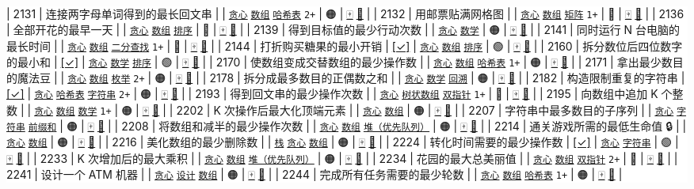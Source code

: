 | 2131 | 连接两字母单词得到的最长回文串 |  |  [`贪心`](/tag/greedy.md) [`数组`](/tag/array.md) [`哈希表`](/tag/hash-table.md) `2+` | 🟠 | [🀄️](https://leetcode.cn/problems/longest-palindrome-by-concatenating-two-letter-words) [🔗](https://leetcode.com/problems/longest-palindrome-by-concatenating-two-letter-words) |
| 2132 | 用邮票贴满网格图 |  |  [`贪心`](/tag/greedy.md) [`数组`](/tag/array.md) [`矩阵`](/tag/matrix.md) `1+` | 🔴 | [🀄️](https://leetcode.cn/problems/stamping-the-grid) [🔗](https://leetcode.com/problems/stamping-the-grid) |
| 2136 | 全部开花的最早一天 |  |  [`贪心`](/tag/greedy.md) [`数组`](/tag/array.md) [`排序`](/tag/sorting.md) | 🔴 | [🀄️](https://leetcode.cn/problems/earliest-possible-day-of-full-bloom) [🔗](https://leetcode.com/problems/earliest-possible-day-of-full-bloom) |
| 2139 | 得到目标值的最少行动次数 |  |  [`贪心`](/tag/greedy.md) [`数学`](/tag/math.md) | 🟠 | [🀄️](https://leetcode.cn/problems/minimum-moves-to-reach-target-score) [🔗](https://leetcode.com/problems/minimum-moves-to-reach-target-score) |
| 2141 | 同时运行 N 台电脑的最长时间 |  |  [`贪心`](/tag/greedy.md) [`数组`](/tag/array.md) [`二分查找`](/tag/binary-search.md) `1+` | 🔴 | [🀄️](https://leetcode.cn/problems/maximum-running-time-of-n-computers) [🔗](https://leetcode.com/problems/maximum-running-time-of-n-computers) |
| 2144 | 打折购买糖果的最小开销 | [[✓]](/problem/2144.md) |  [`贪心`](/tag/greedy.md) [`数组`](/tag/array.md) [`排序`](/tag/sorting.md) | 🟢 | [🀄️](https://leetcode.cn/problems/minimum-cost-of-buying-candies-with-discount) [🔗](https://leetcode.com/problems/minimum-cost-of-buying-candies-with-discount) |
| 2160 | 拆分数位后四位数字的最小和 | [[✓]](/problem/2160.md) |  [`贪心`](/tag/greedy.md) [`数学`](/tag/math.md) [`排序`](/tag/sorting.md) | 🟢 | [🀄️](https://leetcode.cn/problems/minimum-sum-of-four-digit-number-after-splitting-digits) [🔗](https://leetcode.com/problems/minimum-sum-of-four-digit-number-after-splitting-digits) |
| 2170 | 使数组变成交替数组的最少操作数 |  |  [`贪心`](/tag/greedy.md) [`数组`](/tag/array.md) [`哈希表`](/tag/hash-table.md) `1+` | 🟠 | [🀄️](https://leetcode.cn/problems/minimum-operations-to-make-the-array-alternating) [🔗](https://leetcode.com/problems/minimum-operations-to-make-the-array-alternating) |
| 2171 | 拿出最少数目的魔法豆 |  |  [`贪心`](/tag/greedy.md) [`数组`](/tag/array.md) [`枚举`](/tag/enumeration.md) `2+` | 🟠 | [🀄️](https://leetcode.cn/problems/removing-minimum-number-of-magic-beans) [🔗](https://leetcode.com/problems/removing-minimum-number-of-magic-beans) |
| 2178 | 拆分成最多数目的正偶数之和 |  |  [`贪心`](/tag/greedy.md) [`数学`](/tag/math.md) [`回溯`](/tag/backtracking.md) | 🟠 | [🀄️](https://leetcode.cn/problems/maximum-split-of-positive-even-integers) [🔗](https://leetcode.com/problems/maximum-split-of-positive-even-integers) |
| 2182 | 构造限制重复的字符串 | [[✓]](/problem/2182.md) |  [`贪心`](/tag/greedy.md) [`哈希表`](/tag/hash-table.md) [`字符串`](/tag/string.md) `2+` | 🟠 | [🀄️](https://leetcode.cn/problems/construct-string-with-repeat-limit) [🔗](https://leetcode.com/problems/construct-string-with-repeat-limit) |
| 2193 | 得到回文串的最少操作次数 |  |  [`贪心`](/tag/greedy.md) [`树状数组`](/tag/binary-indexed-tree.md) [`双指针`](/tag/two-pointers.md) `1+` | 🔴 | [🀄️](https://leetcode.cn/problems/minimum-number-of-moves-to-make-palindrome) [🔗](https://leetcode.com/problems/minimum-number-of-moves-to-make-palindrome) |
| 2195 | 向数组中追加 K 个整数 |  |  [`贪心`](/tag/greedy.md) [`数组`](/tag/array.md) [`数学`](/tag/math.md) `1+` | 🟠 | [🀄️](https://leetcode.cn/problems/append-k-integers-with-minimal-sum) [🔗](https://leetcode.com/problems/append-k-integers-with-minimal-sum) |
| 2202 | K 次操作后最大化顶端元素 |  |  [`贪心`](/tag/greedy.md) [`数组`](/tag/array.md) | 🟠 | [🀄️](https://leetcode.cn/problems/maximize-the-topmost-element-after-k-moves) [🔗](https://leetcode.com/problems/maximize-the-topmost-element-after-k-moves) |
| 2207 | 字符串中最多数目的子序列 |  |  [`贪心`](/tag/greedy.md) [`字符串`](/tag/string.md) [`前缀和`](/tag/prefix-sum.md) | 🟠 | [🀄️](https://leetcode.cn/problems/maximize-number-of-subsequences-in-a-string) [🔗](https://leetcode.com/problems/maximize-number-of-subsequences-in-a-string) |
| 2208 | 将数组和减半的最少操作次数 |  |  [`贪心`](/tag/greedy.md) [`数组`](/tag/array.md) [`堆（优先队列）`](/tag/heap-priority-queue.md) | 🟠 | [🀄️](https://leetcode.cn/problems/minimum-operations-to-halve-array-sum) [🔗](https://leetcode.com/problems/minimum-operations-to-halve-array-sum) |
| 2214 | 通关游戏所需的最低生命值 🔒 |  |  [`贪心`](/tag/greedy.md) [`数组`](/tag/array.md) | 🟠 | [🀄️](https://leetcode.cn/problems/minimum-health-to-beat-game) [🔗](https://leetcode.com/problems/minimum-health-to-beat-game) |
| 2216 | 美化数组的最少删除数 |  |  [`栈`](/tag/stack.md) [`贪心`](/tag/greedy.md) [`数组`](/tag/array.md) | 🟠 | [🀄️](https://leetcode.cn/problems/minimum-deletions-to-make-array-beautiful) [🔗](https://leetcode.com/problems/minimum-deletions-to-make-array-beautiful) |
| 2224 | 转化时间需要的最少操作数 | [[✓]](/problem/2224.md) |  [`贪心`](/tag/greedy.md) [`字符串`](/tag/string.md) | 🟢 | [🀄️](https://leetcode.cn/problems/minimum-number-of-operations-to-convert-time) [🔗](https://leetcode.com/problems/minimum-number-of-operations-to-convert-time) |
| 2233 | K 次增加后的最大乘积 |  |  [`贪心`](/tag/greedy.md) [`数组`](/tag/array.md) [`堆（优先队列）`](/tag/heap-priority-queue.md) | 🟠 | [🀄️](https://leetcode.cn/problems/maximum-product-after-k-increments) [🔗](https://leetcode.com/problems/maximum-product-after-k-increments) |
| 2234 | 花园的最大总美丽值 |  |  [`贪心`](/tag/greedy.md) [`数组`](/tag/array.md) [`双指针`](/tag/two-pointers.md) `2+` | 🔴 | [🀄️](https://leetcode.cn/problems/maximum-total-beauty-of-the-gardens) [🔗](https://leetcode.com/problems/maximum-total-beauty-of-the-gardens) |
| 2241 | 设计一个 ATM 机器 |  |  [`贪心`](/tag/greedy.md) [`设计`](/tag/design.md) [`数组`](/tag/array.md) | 🟠 | [🀄️](https://leetcode.cn/problems/design-an-atm-machine) [🔗](https://leetcode.com/problems/design-an-atm-machine) |
| 2244 | 完成所有任务需要的最少轮数 |  |  [`贪心`](/tag/greedy.md) [`数组`](/tag/array.md) [`哈希表`](/tag/hash-table.md) `1+` | 🟠 | [🀄️](https://leetcode.cn/problems/minimum-rounds-to-complete-all-tasks) [🔗](https://leetcode.com/problems/minimum-rounds-to-complete-all-tasks) |